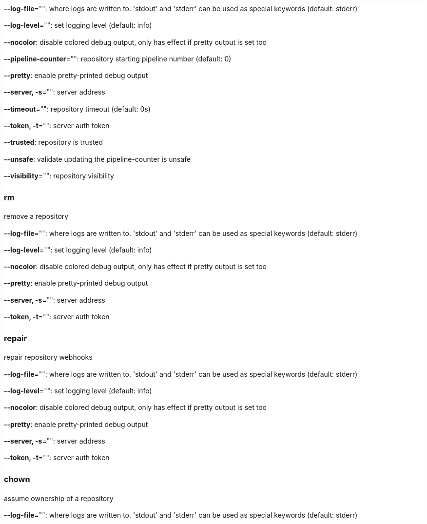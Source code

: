 **--log-file**="": where logs are written to. 'stdout' and 'stderr' can be used as special keywords (default: stderr)

**--log-level**="": set logging level (default: info)

**--nocolor**: disable colored debug output, only has effect if pretty output is set too

**--pipeline-counter**="": repository starting pipeline number (default: 0)

**--pretty**: enable pretty-printed debug output

**--server, -s**="": server address

**--timeout**="": repository timeout (default: 0s)

**--token, -t**="": server auth token

**--trusted**: repository is trusted

**--unsafe**: validate updating the pipeline-counter is unsafe

**--visibility**="": repository visibility

### rm

remove a repository

**--log-file**="": where logs are written to. 'stdout' and 'stderr' can be used as special keywords (default: stderr)

**--log-level**="": set logging level (default: info)

**--nocolor**: disable colored debug output, only has effect if pretty output is set too

**--pretty**: enable pretty-printed debug output

**--server, -s**="": server address

**--token, -t**="": server auth token

### repair

repair repository webhooks

**--log-file**="": where logs are written to. 'stdout' and 'stderr' can be used as special keywords (default: stderr)

**--log-level**="": set logging level (default: info)

**--nocolor**: disable colored debug output, only has effect if pretty output is set too

**--pretty**: enable pretty-printed debug output

**--server, -s**="": server address

**--token, -t**="": server auth token

### chown

assume ownership of a repository

**--log-file**="": where logs are written to. 'stdout' and 'stderr' can be used as special keywords (default: stderr)
